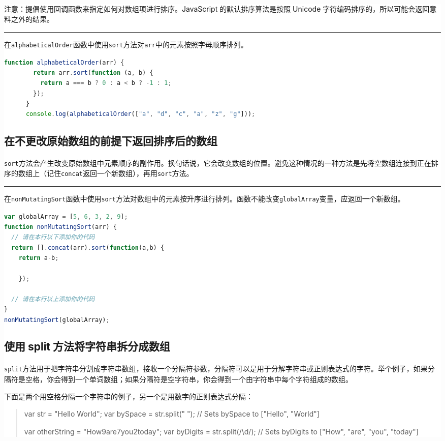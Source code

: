 注意：提倡使用回调函数来指定如何对数组项进行排序。JavaScript 的默认排序算法是按照 Unicode 字符编码排序的，所以可能会返回意料之外的结果。



------



在`alphabeticalOrder`函数中使用`sort`方法对`arr`中的元素按照字母顺序排列。

```js
function alphabeticalOrder(arr) {
        return arr.sort(function (a, b) {
          return a === b ? 0 : a < b ? -1 : 1;
        });
      }
      console.log(alphabeticalOrder(["a", "d", "c", "a", "z", "g"]));
```

## 在不更改原始数组的前提下返回排序后的数组

`sort`方法会产生改变原始数组中元素顺序的副作用。换句话说，它会改变数组的位置。避免这种情况的一种方法是先将空数组连接到正在排序的数组上（记住`concat`返回一个新数组），再用`sort`方法。



------



在`nonMutatingSort`函数中使用`sort`方法对数组中的元素按升序进行排列。函数不能改变`globalArray`变量，应返回一个新数组。

```js
var globalArray = [5, 6, 3, 2, 9];
function nonMutatingSort(arr) {
  // 请在本行以下添加你的代码
  return [].concat(arr).sort(function(a,b) {
    return a-b;
    
    });
   
  // 请在本行以上添加你的代码
}
nonMutatingSort(globalArray);
```

## 使用 split 方法将字符串拆分成数组

`split`方法用于把字符串分割成字符串数组，接收一个分隔符参数，分隔符可以是用于分解字符串或正则表达式的字符。举个例子，如果分隔符是空格，你会得到一个单词数组；如果分隔符是空字符串，你会得到一个由字符串中每个字符组成的数组。

下面是两个用空格分隔一个字符串的例子，另一个是用数字的正则表达式分隔：

> var str = "Hello World";
> var bySpace = str.split(" ");
> // Sets bySpace to ["Hello", "World"]
>
> var otherString = "How9are7you2today";
> var byDigits = str.split(/\d/);
> // Sets byDigits to ["How", "are", "you", "today"]

